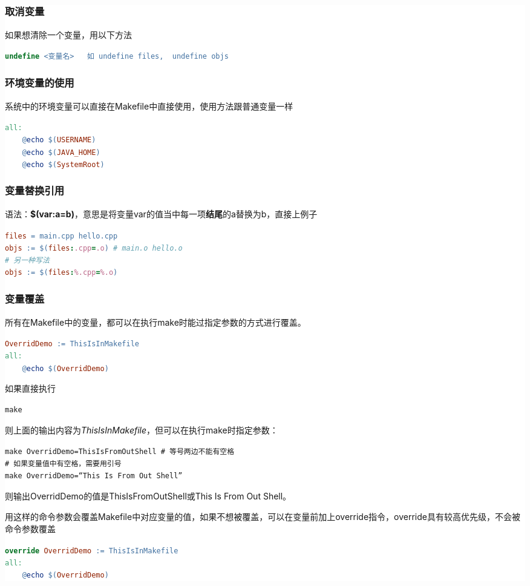 ### 取消变量

如果想清除一个变量，用以下方法

```makefile
undefine <变量名>   如 undefine files,  undefine objs
```

### 环境变量的使用

系统中的环境变量可以直接在Makefile中直接使用，使用方法跟普通变量一样

```makefile
all:
    @echo $(USERNAME)
    @echo $(JAVA_HOME)
    @echo $(SystemRoot)
```

### 变量替换引用

语法：__\$(var:a=b)__，意思是将变量var的值当中每一项**结尾**的a替换为b，直接上例子

```makefile
files = main.cpp hello.cpp
objs := $(files:.cpp=.o) # main.o hello.o
# 另一种写法
objs := $(files:%.cpp=%.o)
```

### 变量覆盖

所有在Makefile中的变量，都可以在执行make时能过指定参数的方式进行覆盖。

```makefile
OverridDemo := ThisIsInMakefile
all:
    @echo $(OverridDemo)
```

如果直接执行

```shell
make
```

则上面的输出内容为*ThisIsInMakefile*，但可以在执行make时指定参数：

```shell
make OverridDemo=ThisIsFromOutShell # 等号两边不能有空格
# 如果变量值中有空格，需要用引号
make OverridDemo=“This Is From Out Shell”
```

则输出OverridDemo的值是ThisIsFromOutShell或This Is From Out Shell。

用这样的命令参数会覆盖Makefile中对应变量的值，如果不想被覆盖，可以在变量前加上override指令，override具有较高优先级，不会被命令参数覆盖

```makefile
override OverridDemo := ThisIsInMakefile
all:
    @echo $(OverridDemo)
```
